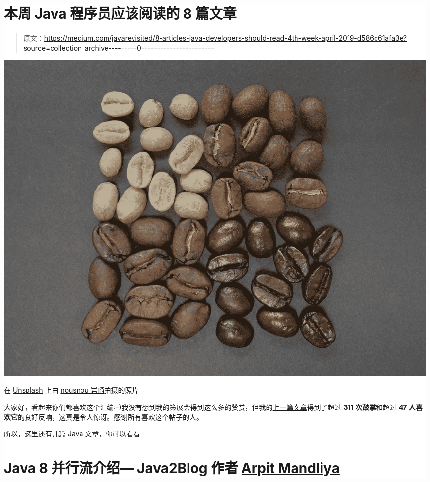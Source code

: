 # 本周 Java 程序员应该阅读的 8 篇文章

> 原文：<https://medium.com/javarevisited/8-articles-java-developers-should-read-4th-week-april-2019-d586c61afa3e?source=collection_archive---------0----------------------->

![](img/6d5068e19602d775c07c193051cfba6e.png)

在 [Unsplash](https://unsplash.com?utm_source=medium&utm_medium=referral) 上由 [nousnou 岩崎](https://unsplash.com/@nousnou?utm_source=medium&utm_medium=referral)拍摄的照片

大家好，看起来你们都喜欢这个汇编:-)我没有想到我的策展会得到这么多的赞赏，但我的[上一篇文章](/javarevisited/10-articles-java-developers-should-read-this-week-7648edd18a22)得到了超过 **311 次鼓掌**和超过 **47 人喜欢它**的良好反响，这真是令人惊讶。感谢所有喜欢这个帖子的人。

所以，这里还有几篇 Java 文章，你可以看看

# Java 8 并行流介绍— Java2Blog 作者 [Arpit Mandliya](https://medium.com/u/ca48bacd1773?source=post_page-----d586c61afa3e--------------------------------)
